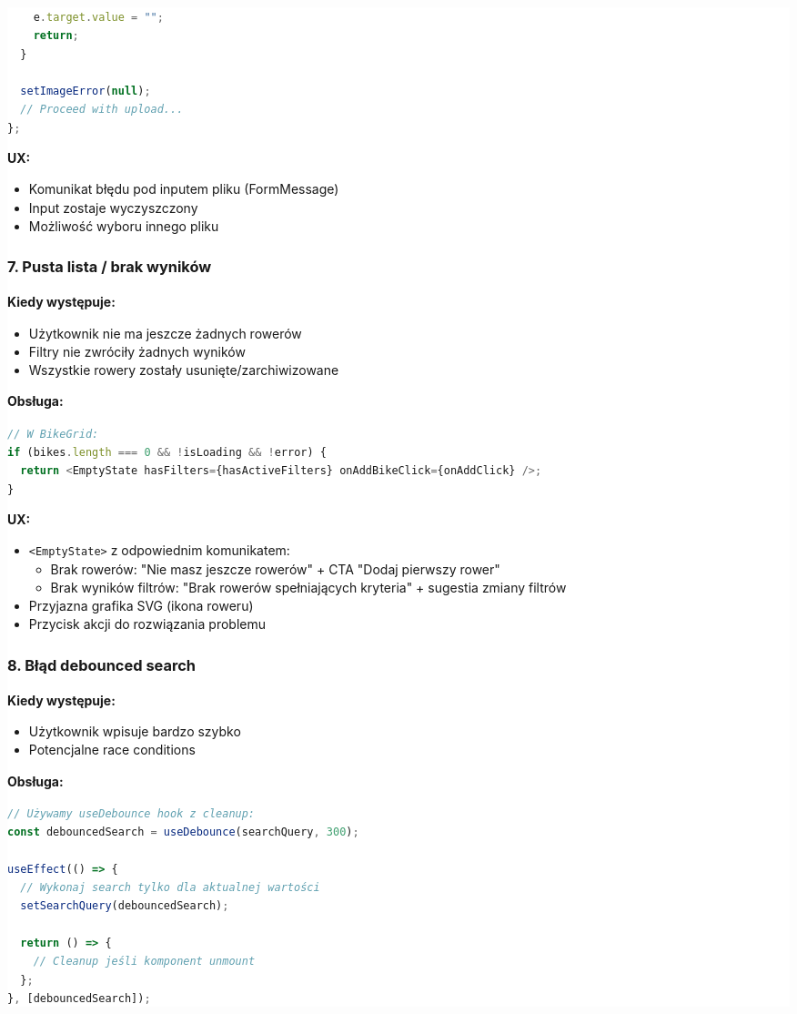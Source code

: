 ```typescript
    e.target.value = "";
    return;
  }

  setImageError(null);
  // Proceed with upload...
};
```

**UX:**
- Komunikat błędu pod inputem pliku (FormMessage)
- Input zostaje wyczyszczony
- Możliwość wyboru innego pliku

### 7. Pusta lista / brak wyników

**Kiedy występuje:**
- Użytkownik nie ma jeszcze żadnych rowerów
- Filtry nie zwróciły żadnych wyników
- Wszystkie rowery zostały usunięte/zarchiwizowane

**Obsługa:**
```typescript
// W BikeGrid:
if (bikes.length === 0 && !isLoading && !error) {
  return <EmptyState hasFilters={hasActiveFilters} onAddBikeClick={onAddClick} />;
}
```

**UX:**
- `<EmptyState>` z odpowiednim komunikatem:
  - Brak rowerów: "Nie masz jeszcze rowerów" + CTA "Dodaj pierwszy rower"
  - Brak wyników filtrów: "Brak rowerów spełniających kryteria" + sugestia zmiany filtrów
- Przyjazna grafika SVG (ikona roweru)
- Przycisk akcji do rozwiązania problemu

### 8. Błąd debounced search

**Kiedy występuje:**
- Użytkownik wpisuje bardzo szybko
- Potencjalne race conditions

**Obsługa:**
```typescript
// Używamy useDebounce hook z cleanup:
const debouncedSearch = useDebounce(searchQuery, 300);

useEffect(() => {
  // Wykonaj search tylko dla aktualnej wartości
  setSearchQuery(debouncedSearch);
  
  return () => {
    // Cleanup jeśli komponent unmount
  };
}, [debouncedSearch]);
```

